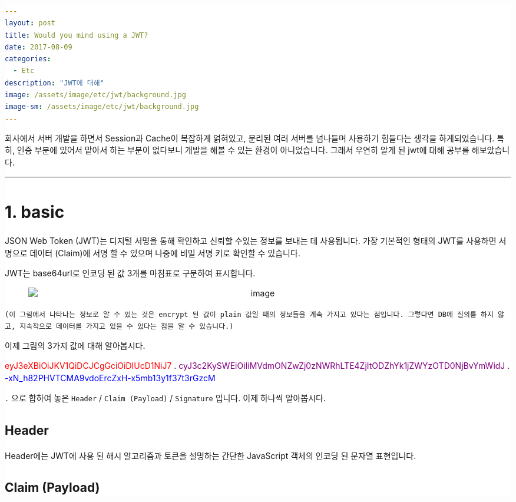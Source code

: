 ```yaml
---
layout: post
title: Would you mind using a JWT?
date: 2017-08-09
categories:
  - Etc
description: "JWT에 대해"
image: /assets/image/etc/jwt/background.jpg
image-sm: /assets/image/etc/jwt/background.jpg
---
```


회사에서 서버 개발을 하면서 Session과 Cache이 복잡하게 얽혀있고, 분리된 여러 서버를 넘나들며
사용하기 힘들다는 생각을 하게되었습니다. 특히, 인증 부분에 있어서 맡아서 하는 부분이 없다보니
개발을 해볼 수 있는 환경이 아니었습니다. 그래서 우연히 알게 된 jwt에 대해 공부를 해보았습니다.

---

# 1. basic
JSON Web Token (JWT)는 디지털 서명을 통해 확인하고 신뢰할 수있는 정보를 보내는 데 사용됩니다.
가장 기본적인 형태의 JWT를 사용하면 서명으로 데이터 (Claim)에 서명 할 수 있으며 나중에
비밀 서명 키로 확인할 수 있습니다.

JWT는 base64url로 인코딩 된 값 3개를 마침표로 구분하여 표시합니다.

<figure style="text-align: center;">
  <img src="/assets/image/etc/jwt/structure.jpg" alt="image"
    style="display:inline-block; width:100%; max-width: 800px; margin:0 auto;">
</figure>

`(이 그림에서 나타나는 정보로 알 수 있는 것은 encrypt 된 값이 plain 값일 때의 정보들을 계속
가지고 있다는 점입니다. 그렇다면 DB에 질의를 하지 않고, 지속적으로 데이터를 가지고 있을 수 있다는 점을
알 수 있습니다.)`

이제 그림의 3가지 값에 대해 알아봅시다.

<span style="color:red; word-break: break-all;">
eyJ3eXBiOiJKV1QiDCJCgGciOiDIUcD1NiJ7
</span>.<span style="color:purple; word-break: break-all;">
cyJ3c2KySWEiOiIiMVdmONZwZj0zNWRhLTE4ZjItODZhYk1jZWYzOTD0NjBvYmWidJ
</span>.<span style="color:blue; word-break: break-all;">
-xN_h82PHVTCMA9vdoErcZxH-x5mb13y1f37t3rGzcM</span>

`.` 으로 합하여 놓은 `Header` / `Claim (Payload)` / `Signature` 입니다. 이제 하나씩 알아봅시다.

## Header

Header에는 JWT에 사용 된 해시 알고리즘과 토큰을 설명하는 간단한 JavaScript 객체의 인코딩 된
문자열 표현입니다.

## Claim (Payload)

